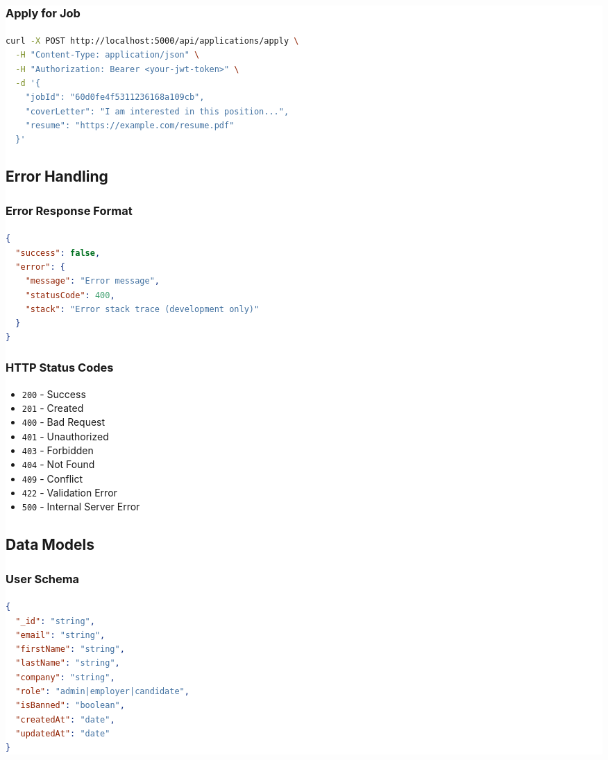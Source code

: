 ### Apply for Job

```bash
curl -X POST http://localhost:5000/api/applications/apply \
  -H "Content-Type: application/json" \
  -H "Authorization: Bearer <your-jwt-token>" \
  -d '{
    "jobId": "60d0fe4f5311236168a109cb",
    "coverLetter": "I am interested in this position...",
    "resume": "https://example.com/resume.pdf"
  }'
```

## Error Handling

### Error Response Format

```json
{
  "success": false,
  "error": {
    "message": "Error message",
    "statusCode": 400,
    "stack": "Error stack trace (development only)"
  }
}
```

### HTTP Status Codes

- `200` - Success
- `201` - Created
- `400` - Bad Request
- `401` - Unauthorized
- `403` - Forbidden
- `404` - Not Found
- `409` - Conflict
- `422` - Validation Error
- `500` - Internal Server Error

## Data Models

### User Schema

```json
{
  "_id": "string",
  "email": "string",
  "firstName": "string",
  "lastName": "string",
  "company": "string",
  "role": "admin|employer|candidate",
  "isBanned": "boolean",
  "createdAt": "date",
  "updatedAt": "date"
}
```
